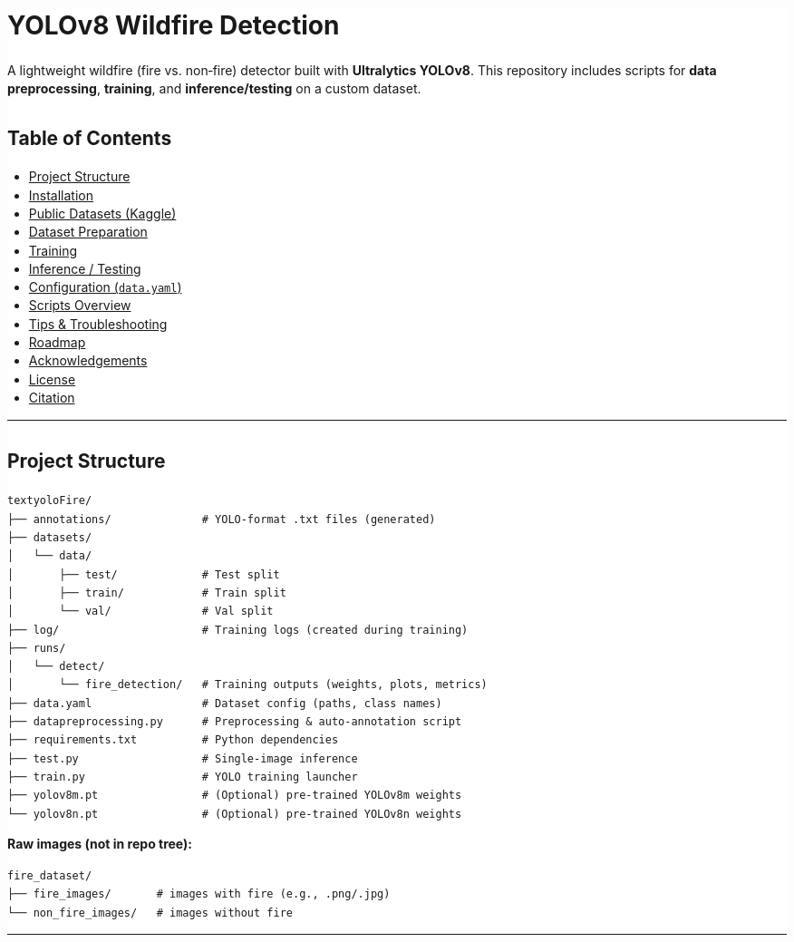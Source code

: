 # YOLOv8 Wildfire Detection

A lightweight wildfire (fire vs. non‑fire) detector built with **Ultralytics YOLOv8**. This repository includes scripts for **data preprocessing**, **training**, and **inference/testing** on a custom dataset.

## Table of Contents
- [Project Structure](#project-structure)
- [Installation](#installation)
- [Public Datasets (Kaggle)](#public-datasets-kaggle)
- [Dataset Preparation](#dataset-preparation)
- [Training](#training)
- [Inference / Testing](#inference--testing)
- [Configuration (`data.yaml`)](#configuration-datayaml)
- [Scripts Overview](#scripts-overview)
- [Tips & Troubleshooting](#tips--troubleshooting)
- [Roadmap](#roadmap)
- [Acknowledgements](#acknowledgements)
- [License](#license)
- [Citation](#citation)

---

## Project Structure

```
textyoloFire/
├── annotations/              # YOLO-format .txt files (generated)
├── datasets/
│   └── data/
│       ├── test/             # Test split
│       ├── train/            # Train split
│       └── val/              # Val split
├── log/                      # Training logs (created during training)
├── runs/
│   └── detect/
│       └── fire_detection/   # Training outputs (weights, plots, metrics)
├── data.yaml                 # Dataset config (paths, class names)
├── datapreprocessing.py      # Preprocessing & auto-annotation script
├── requirements.txt          # Python dependencies
├── test.py                   # Single-image inference
├── train.py                  # YOLO training launcher
├── yolov8m.pt                # (Optional) pre-trained YOLOv8m weights
└── yolov8n.pt                # (Optional) pre-trained YOLOv8n weights
```

**Raw images (not in repo tree):**
```
fire_dataset/
├── fire_images/       # images with fire (e.g., .png/.jpg)
└── non_fire_images/   # images without fire
```

---